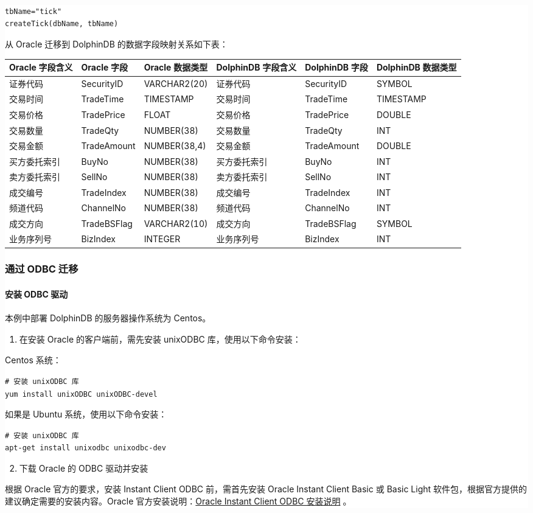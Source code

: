 ```
tbName="tick"
createTick(dbName, tbName)
```

从 Oracle 迁移到 DolphinDB 的数据字段映射关系如下表：

| **Oracle 字段含义** | **Oracle 字段** | **Oracle 数据类型** | **DolphinDB 字段含义** | **DolphinDB 字段** | **DolphinDB 数据类型** |
| :------------------ | :-------------- | :------------------ | :--------------------- | :----------------- | :--------------------- |
| 证券代码            | SecurityID      | VARCHAR2(20)        | 证券代码               | SecurityID         | SYMBOL                 |
| 交易时间            | TradeTime       | TIMESTAMP           | 交易时间               | TradeTime          | TIMESTAMP              |
| 交易价格            | TradePrice      | FLOAT               | 交易价格               | TradePrice         | DOUBLE                 |
| 交易数量            | TradeQty        | NUMBER(38)          | 交易数量               | TradeQty           | INT                    |
| 交易金额            | TradeAmount     | NUMBER(38,4)        | 交易金额               | TradeAmount        | DOUBLE                 |
| 买方委托索引        | BuyNo           | NUMBER(38)          | 买方委托索引           | BuyNo              | INT                    |
| 卖方委托索引        | SellNo          | NUMBER(38)          | 卖方委托索引           | SellNo             | INT                    |
| 成交编号            | TradeIndex      | NUMBER(38)          | 成交编号               | TradeIndex         | INT                    |
| 频道代码            | ChannelNo       | NUMBER(38)          | 频道代码               | ChannelNo          | INT                    |
| 成交方向            | TradeBSFlag     | VARCHAR2(10)        | 成交方向               | TradeBSFlag        | SYMBOL                 |
| 业务序列号          | BizIndex        | INTEGER             | 业务序列号             | BizIndex           | INT                    |



### 通过 ODBC 迁移

#### 安装 ODBC 驱动

本例中部署 DolphinDB 的服务器操作系统为 Centos。

1. 在安装 Oracle 的客户端前，需先安装 unixODBC 库，使用以下命令安装：

Centos 系统：

```
# 安装 unixODBC 库
yum install unixODBC unixODBC-devel
```

如果是 Ubuntu 系统，使用以下命令安装：

```
# 安装 unixODBC 库
apt-get install unixodbc unixodbc-dev
```



2. 下载 Oracle 的 ODBC 驱动并安装

根据 Oracle 官方的要求，安装 Instant Client ODBC 前，需首先安装 Oracle Instant Client Basic 或 Basic Light 软件包，根据官方提供的建议确定需要的安装内容。Oracle 官方安装说明：[Oracle Instant Client ODBC 安装说明](https://www.oracle.com/cn/database/technologies/releasenote-odbc-ic.html) 。
